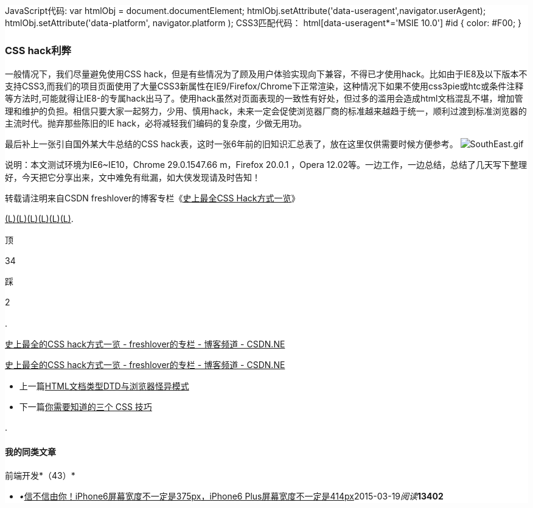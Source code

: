 JavaScript代码:
var htmlObj = document.documentElement;
htmlObj.setAttribute('data-useragent',navigator.userAgent);
htmlObj.setAttribute('data-platform', navigator.platform );
CSS3匹配代码：
html[data-useragent*='MSIE 10.0'] #id {
color: #F00;
}

### CSS hack利弊

一般情况下，我们尽量避免使用CSS hack，但是有些情况为了顾及用户体验实现向下兼容，不得已才使用hack。比如由于IE8及以下版本不支持CSS3,而我们的项目页面使用了大量CSS3新属性在IE9/Firefox/Chrome下正常渲染，这种情况下如果不使用css3pie或htc或条件注释等方法时,可能就得让IE8-的专属hack出马了。使用hack虽然对页面表现的一致性有好处，但过多的滥用会造成html文档混乱不堪，增加管理和维护的负担。相信只要大家一起努力，少用、慎用hack，未来一定会促使浏览器厂商的标准越来越趋于统一，顺利过渡到标准浏览器的主流时代。抛弃那些陈旧的IE hack，必将减轻我们编码的复杂度，少做无用功。

最后补上一张引自国外某大牛总结的CSS hack表，这时一张6年前的旧知识汇总表了，放在这里仅供需要时候方便参考。
![SouthEast.gif](https://cdn.jsdelivr.net/gh/hjb2722404/myimg/20210102114852.gif)

说明：本文测试环境为IE6~IE10，Chrome 29.0.1547.66 m，Firefox 20.0.1 ，Opera 12.02等。一边工作，一边总结，总结了几天写下整理好，今天把它分享出来，文中难免有纰漏，如大侠发现请及时告知！

转载请注明来自CSDN freshlover的博客专栏《[史上最全CSS Hack方式一览](http://blog.csdn.net/freshlover/article/details/12132801)》

[(L)](http://blog.csdn.net/freshlover/article/details/12132801#)[(L)](http://blog.csdn.net/freshlover/article/details/12132801#)[(L)](http://blog.csdn.net/freshlover/article/details/12132801#)[(L)](http://blog.csdn.net/freshlover/article/details/12132801#)[(L)](http://blog.csdn.net/freshlover/article/details/12132801#)[(L)](http://blog.csdn.net/freshlover/article/details/12132801#).

顶

34

踩

2

 .

[史上最全的CSS hack方式一览 - freshlover的专栏 - 博客频道 - CSDN.NE](史上最全的CSS%20hack方式一览%20-%20freshlover的专栏%20-%20博客频道%20-%20CSDN.NE.md#)

 [史上最全的CSS hack方式一览 - freshlover的专栏 - 博客频道 - CSDN.NE](史上最全的CSS%20hack方式一览%20-%20freshlover的专栏%20-%20博客频道%20-%20CSDN.NE.md#)

- 上一篇[HTML文档类型DTD与浏览器怪异模式](http://blog.csdn.net/freshlover/article/details/11616563)

- 下一篇[你需要知道的三个 CSS 技巧](http://blog.csdn.net/freshlover/article/details/12446405)

 .

#### 我的同类文章

   前端开发*（43）*

- *•*[信不信由你！iPhone6屏幕宽度不一定是375px，iPhone6 Plus屏幕宽度不一定是414px](http://blog.csdn.net/freshlover/article/details/44454991)2015-03-19*阅读***13402**
